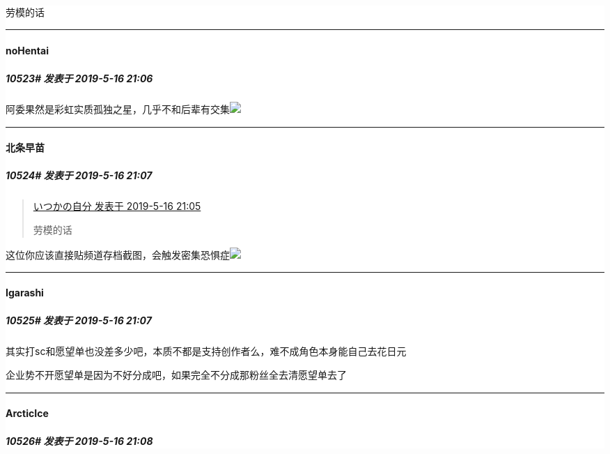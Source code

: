 





劳模的话







-----

####  noHentai  
##### 10523#       发表于 2019-5-16 21:06




阿委果然是彩虹实质孤独之星，几乎不和后辈有交集<img src="https://static.saraba1st.com/image/smiley/face2017/009.gif" referrerpolicy="no-referrer">







-----

####  北条早苗  
##### 10524#       发表于 2019-5-16 21:07



<blockquote><a href="httphttps://bbs.saraba1st.com/2b/forum.php?mod=redirect&amp;goto=findpost&amp;pid=43724029&amp;ptid=1823171" target="_blank">いつかの自分 发表于 2019-5-16 21:05</a>

劳模的话</blockquote>
这位你应该直接贴频道存档截图，会触发密集恐惧症<img src="https://static.saraba1st.com/image/smiley/face2017/068.png" referrerpolicy="no-referrer">







-----

####  Igarashi  
##### 10525#       发表于 2019-5-16 21:07




其实打sc和愿望单也没差多少吧，本质不都是支持创作者么，难不成角色本身能自己去花日元

企业势不开愿望单是因为不好分成吧，如果完全不分成那粉丝全去清愿望单去了







-----

####  ArcticIce  
##### 10526#       发表于 2019-5-16 21:08
